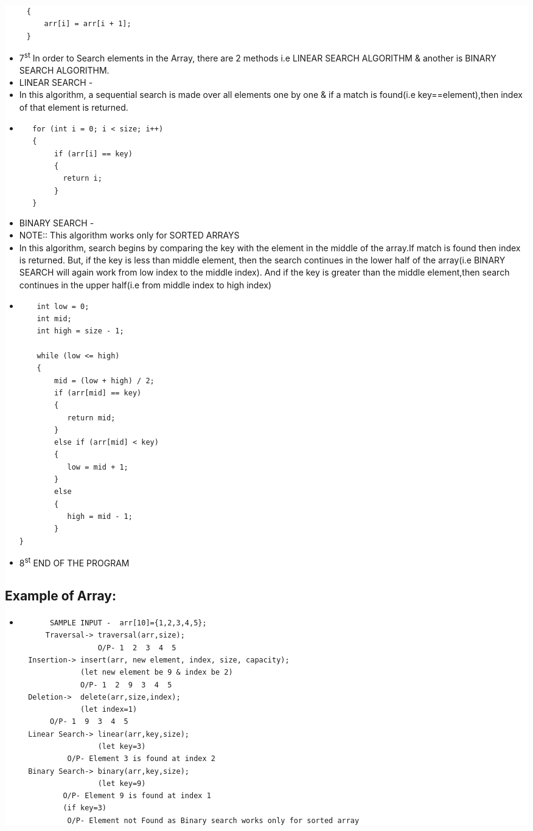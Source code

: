          {
             arr[i] = arr[i + 1];
         }
* 7<sup>st</sup> In order to Search elements in the Array, there are 2 methods i.e LINEAR SEARCH ALGORITHM & another is BINARY SEARCH ALGORITHM.
* LINEAR SEARCH -
* In this algorithm, a sequential search is made over all elements one by one & if a match is found(i.e key==element),then index of that element is returned.
*        for (int i = 0; i < size; i++)
         {
              if (arr[i] == key)
              {
                return i;
              }
         }
* BINARY SEARCH -
* NOTE:: This algorithm works only for SORTED ARRAYS
* In this algorithm, search begins by comparing the key with  the element in the middle of the array.If match is found then index is returned. But, if the key is less than middle element, then the search continues in the lower half of the array(i.e BINARY SEARCH will again work from low index to the middle index). And if the key is greater than the middle element,then search continues in the upper half(i.e from middle index to high index)
*         int low = 0;
          int mid;
          int high = size - 1;

          while (low <= high)
          {
              mid = (low + high) / 2;
              if (arr[mid] == key)
              {
                 return mid;
              }
              else if (arr[mid] < key)
              {
                 low = mid + 1;
              }
              else
              {
                 high = mid - 1;
              } 
	  }
* 8<sup>st</sup> END OF THE PROGRAM


## Example of Array:
*            SAMPLE INPUT -  arr[10]={1,2,3,4,5};
            Traversal-> traversal(arr,size);
                        O/P- 1  2  3  4  5 
	    Insertion-> insert(arr, new element, index, size, capacity); 
	                (let new element be 9 & index be 2)
	                O/P- 1  2  9  3  4  5
	    Deletion->  delete(arr,size,index);
	                (let index=1)
			 O/P- 1  9  3  4  5
	    Linear Search-> linear(arr,key,size);
	                    (let key=3)
			     O/P- Element 3 is found at index 2
	    Binary Search-> binary(arr,key,size);
	                    (let key=9)
			    O/P- Element 9 is found at index 1
			    (if key=3)
			     O/P- Element not Found as Binary search works only for sorted array
